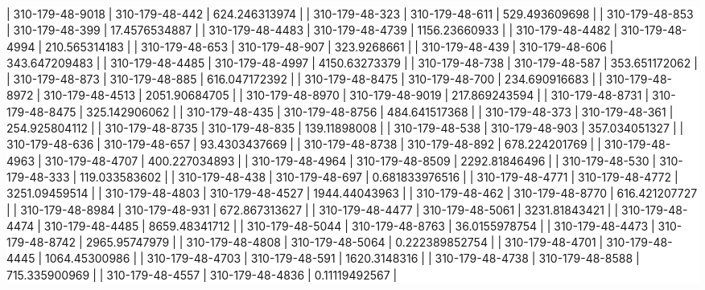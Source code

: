 | 310-179-48-9018 | 310-179-48-442 | 624.246313974 |
| 310-179-48-323 | 310-179-48-611 | 529.493609698 |
| 310-179-48-853 | 310-179-48-399 | 17.4576534887 |
| 310-179-48-4483 | 310-179-48-4739 | 1156.23660933 |
| 310-179-48-4482 | 310-179-48-4994 | 210.565314183 |
| 310-179-48-653 | 310-179-48-907 | 323.9268661 |
| 310-179-48-439 | 310-179-48-606 | 343.647209483 |
| 310-179-48-4485 | 310-179-48-4997 | 4150.63273379 |
| 310-179-48-738 | 310-179-48-587 | 353.651172062 |
| 310-179-48-873 | 310-179-48-885 | 616.047172392 |
| 310-179-48-8475 | 310-179-48-700 | 234.690916683 |
| 310-179-48-8972 | 310-179-48-4513 | 2051.90684705 |
| 310-179-48-8970 | 310-179-48-9019 | 217.869243594 |
| 310-179-48-8731 | 310-179-48-8475 | 325.142906062 |
| 310-179-48-435 | 310-179-48-8756 | 484.641517368 |
| 310-179-48-373 | 310-179-48-361 | 254.925804112 |
| 310-179-48-8735 | 310-179-48-835 | 139.11898008 |
| 310-179-48-538 | 310-179-48-903 | 357.034051327 |
| 310-179-48-636 | 310-179-48-657 | 93.4303437669 |
| 310-179-48-8738 | 310-179-48-892 | 678.224201769 |
| 310-179-48-4963 | 310-179-48-4707 | 400.227034893 |
| 310-179-48-4964 | 310-179-48-8509 | 2292.81846496 |
| 310-179-48-530 | 310-179-48-333 | 119.033583602 |
| 310-179-48-438 | 310-179-48-697 | 0.681833976516 |
| 310-179-48-4771 | 310-179-48-4772 | 3251.09459514 |
| 310-179-48-4803 | 310-179-48-4527 | 1944.44043963 |
| 310-179-48-462 | 310-179-48-8770 | 616.421207727 |
| 310-179-48-8984 | 310-179-48-931 | 672.867313627 |
| 310-179-48-4477 | 310-179-48-5061 | 3231.81843421 |
| 310-179-48-4474 | 310-179-48-4485 | 8659.48341712 |
| 310-179-48-5044 | 310-179-48-8763 | 36.0155978754 |
| 310-179-48-4473 | 310-179-48-8742 | 2965.95747979 |
| 310-179-48-4808 | 310-179-48-5064 | 0.222389852754 |
| 310-179-48-4701 | 310-179-48-4445 | 1064.45300986 |
| 310-179-48-4703 | 310-179-48-591 | 1620.3148316 |
| 310-179-48-4738 | 310-179-48-8588 | 715.335900969 |
| 310-179-48-4557 | 310-179-48-4836 | 0.11119492567 |